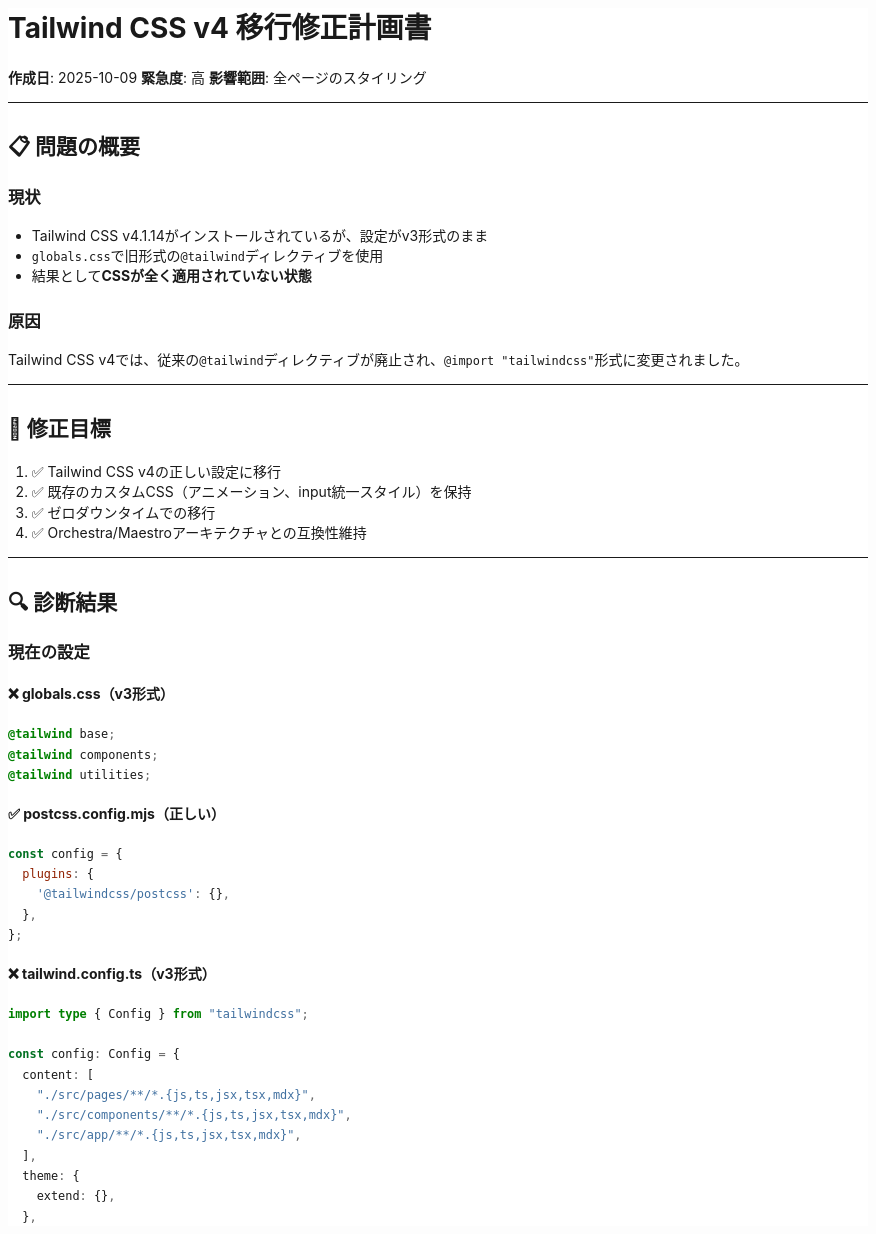 # Tailwind CSS v4 移行修正計画書

**作成日**: 2025-10-09
**緊急度**: 高
**影響範囲**: 全ページのスタイリング

---

## 📋 問題の概要

### 現状
- Tailwind CSS v4.1.14がインストールされているが、設定がv3形式のまま
- `globals.css`で旧形式の`@tailwind`ディレクティブを使用
- 結果として**CSSが全く適用されていない状態**

### 原因
Tailwind CSS v4では、従来の`@tailwind`ディレクティブが廃止され、`@import "tailwindcss"`形式に変更されました。

---

## 🎯 修正目標

1. ✅ Tailwind CSS v4の正しい設定に移行
2. ✅ 既存のカスタムCSS（アニメーション、input統一スタイル）を保持
3. ✅ ゼロダウンタイムでの移行
4. ✅ Orchestra/Maestroアーキテクチャとの互換性維持

---

## 🔍 診断結果

### 現在の設定

#### ❌ globals.css（v3形式）
```css
@tailwind base;
@tailwind components;
@tailwind utilities;
```

#### ✅ postcss.config.mjs（正しい）
```js
const config = {
  plugins: {
    '@tailwindcss/postcss': {},
  },
};
```

#### ❌ tailwind.config.ts（v3形式）
```ts
import type { Config } from "tailwindcss";

const config: Config = {
  content: [
    "./src/pages/**/*.{js,ts,jsx,tsx,mdx}",
    "./src/components/**/*.{js,ts,jsx,tsx,mdx}",
    "./src/app/**/*.{js,ts,jsx,tsx,mdx}",
  ],
  theme: {
    extend: {},
  },
```
